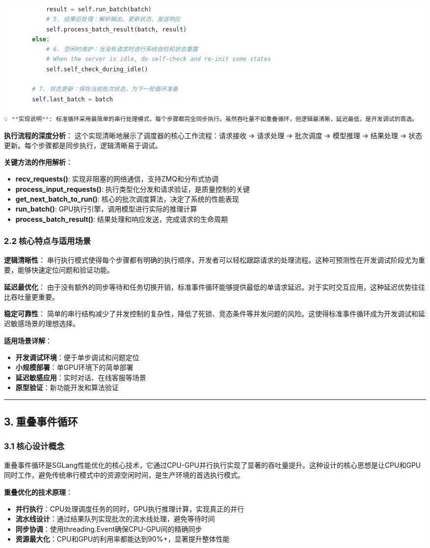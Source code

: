 ```python
            result = self.run_batch(batch)
            # 5. 结果后处理：解析输出、更新状态、发送响应
            self.process_batch_result(batch, result)
        else:
            # 6. 空闲时维护：当没有请求时进行系统自检和状态重置
            # When the server is idle, do self-check and re-init some states
            self.self_check_during_idle()

        # 7. 状态更新：保存当前批次状态，为下一轮循环准备
        self.last_batch = batch

💡 **实现说明**: 标准循环采用最简单的串行处理模式，每个步骤都完全同步执行。虽然吞吐量不如重叠循环，但逻辑最清晰，延迟最低，是开发调试的首选。
```

**执行流程的深度分析**：
这个实现清晰地展示了调度器的核心工作流程：请求接收 → 请求处理 → 批次调度 → 模型推理 → 结果处理 → 状态更新。每个步骤都是同步执行，逻辑清晰易于调试。

**关键方法的作用解析**：
- **recv_requests()**: 实现非阻塞的网络通信，支持ZMQ和分布式协调
- **process_input_requests()**: 执行类型化分发和请求验证，是质量控制的关键
- **get_next_batch_to_run()**: 核心的批次调度算法，决定了系统的性能表现
- **run_batch()**: GPU执行引擎，调用模型进行实际的推理计算
- **process_batch_result()**: 结果处理和响应发送，完成请求的生命周期

### 2.2 核心特点与适用场景

**逻辑清晰性**：
串行执行模式使得每个步骤都有明确的执行顺序，开发者可以轻松跟踪请求的处理流程。这种可预测性在开发调试阶段尤为重要，能够快速定位问题和验证功能。

**延迟最优化**：
由于没有额外的同步等待和任务切换开销，标准事件循环能够提供最低的单请求延迟。对于实时交互应用，这种延迟优势往往比吞吐量更重要。

**稳定可靠性**：
简单的串行结构减少了并发控制的复杂性，降低了死锁、竞态条件等并发问题的风险。这使得标准事件循环成为开发调试和延迟敏感场景的理想选择。

**适用场景详解**：
- **开发调试环境**：便于单步调试和问题定位
- **小规模部署**：单GPU环境下的简单部署
- **延迟敏感应用**：实时对话、在线客服等场景
- **原型验证**：新功能开发和算法验证

---

## 3. 重叠事件循环

### 3.1 核心设计概念

重叠事件循环是SGLang性能优化的核心技术，它通过CPU-GPU并行执行实现了显著的吞吐量提升。这种设计的核心思想是让CPU和GPU同时工作，避免传统串行模式中的资源空闲时间，是生产环境的首选执行模式。

**重叠优化的技术原理**：
- **并行执行**：CPU处理调度任务的同时，GPU执行推理计算，实现真正的并行
- **流水线设计**：通过结果队列实现批次的流水线处理，避免等待时间
- **同步协调**：使用threading.Event确保CPU-GPU间的精确同步
- **资源最大化**：CPU和GPU的利用率都能达到90%+，显著提升整体性能
